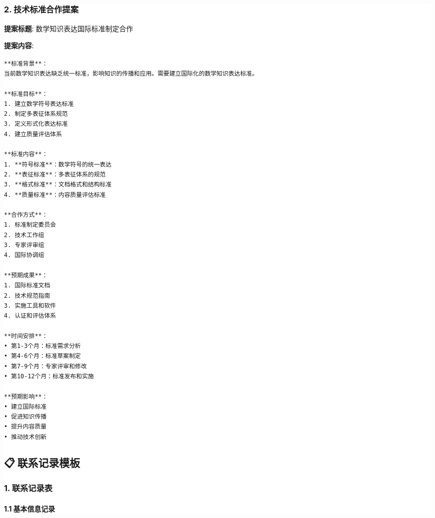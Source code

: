 ### 2. 技术标准合作提案

**提案标题**: 数学知识表达国际标准制定合作

**提案内容**:

```text
**标准背景**：
当前数学知识表达缺乏统一标准，影响知识的传播和应用。需要建立国际化的数学知识表达标准。

**标准目标**：
1. 建立数学符号表达标准
2. 制定多表征体系规范
3. 定义形式化表达标准
4. 建立质量评估体系

**标准内容**：
1. **符号标准**：数学符号的统一表达
2. **表征标准**：多表征体系的规范
3. **格式标准**：文档格式和结构标准
4. **质量标准**：内容质量评估标准

**合作方式**：
1. 标准制定委员会
2. 技术工作组
3. 专家评审组
4. 国际协调组

**预期成果**：
1. 国际标准文档
2. 技术规范指南
3. 实施工具和软件
4. 认证和评估体系

**时间安排**：
• 第1-3个月：标准需求分析
• 第4-6个月：标准草案制定
• 第7-9个月：专家评审和修改
• 第10-12个月：标准发布和实施

**预期影响**：
• 建立国际标准
• 促进知识传播
• 提升内容质量
• 推动技术创新
```

## 📋 联系记录模板

### 1. 联系记录表

#### 1.1 基本信息记录
